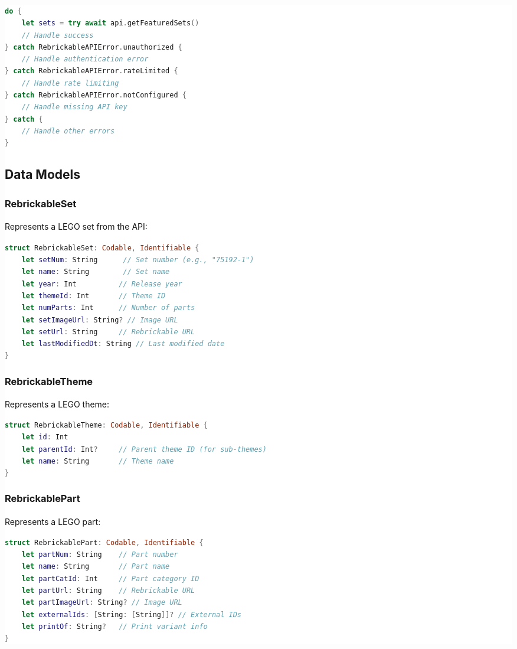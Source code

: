 ```swift
do {
    let sets = try await api.getFeaturedSets()
    // Handle success
} catch RebrickableAPIError.unauthorized {
    // Handle authentication error
} catch RebrickableAPIError.rateLimited {
    // Handle rate limiting
} catch RebrickableAPIError.notConfigured {
    // Handle missing API key
} catch {
    // Handle other errors
}
```

## Data Models

### RebrickableSet
Represents a LEGO set from the API:
```swift
struct RebrickableSet: Codable, Identifiable {
    let setNum: String      // Set number (e.g., "75192-1")
    let name: String        // Set name
    let year: Int          // Release year
    let themeId: Int       // Theme ID
    let numParts: Int      // Number of parts
    let setImageUrl: String? // Image URL
    let setUrl: String     // Rebrickable URL
    let lastModifiedDt: String // Last modified date
}
```

### RebrickableTheme
Represents a LEGO theme:
```swift
struct RebrickableTheme: Codable, Identifiable {
    let id: Int
    let parentId: Int?     // Parent theme ID (for sub-themes)
    let name: String       // Theme name
}
```

### RebrickablePart
Represents a LEGO part:
```swift
struct RebrickablePart: Codable, Identifiable {
    let partNum: String    // Part number
    let name: String       // Part name
    let partCatId: Int     // Part category ID
    let partUrl: String    // Rebrickable URL
    let partImageUrl: String? // Image URL
    let externalIds: [String: [String]]? // External IDs
    let printOf: String?   // Print variant info
}
```
